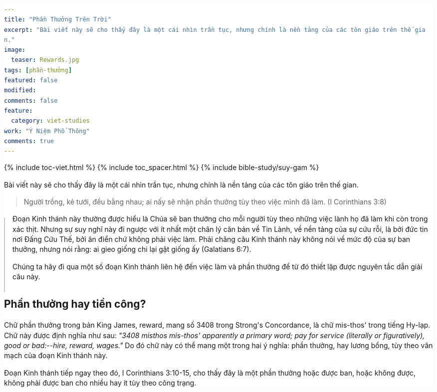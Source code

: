 ```yaml
---
title: "Phần Thưởng Trên Trời"
excerpt: "Bài viết này sẽ cho thấy đây là một cái nhìn trần tục, nhưng chính là nền tảng của các tôn giáo trên thế gian."
image: 
  teaser: Rewards.jpg
tags: [phần-thưởng]
featured: false
modified:
comments: false
feature:
  category: viet-studies
work: "Ý Niệm Phổ Thông"
comments: true
---
```


{% include toc-viet.html %}
{% include toc_spacer.html %}
{% include bible-study/suy-gam %}

Bài viết này sẽ cho thấy đây là một cái nhìn trần tục, nhưng chính là nền tảng của các tôn giáo trên thế gian.

> Người trồng, kẻ tưới, đều bằng nhau; ai nấy sẽ nhận phần thưởng tùy theo việc mình đã làm. (I Corinthians 3:8)

<div>
<p>
<img alt src="{{ site.url }}/assets/images/Rewards.jpg" style="border: 1px solid #cccccc; margin: 7px 15px 0px 0px; max-width: 100%; height: 148px; padding: 0px; float: left;">
Đoạn Kinh thánh này thường được hiểu là Chúa sẽ ban thưởng cho mỗi người tùy theo những việc lành họ đã làm khi còn trong xác thịt. Nhưng sự suy nghĩ này đi ngược với ít nhất một chân lý căn bản về Tin Lành, về nền tảng của sự cứu rỗi, là bởi đức tin nơi Đấng Cứu Thế, bởi ân điển chứ không phải việc làm. Phải chăng câu Kinh thánh này không nói về mức độ của sự ban thưởng, nhưng nói rằng: ai gieo giống chi lại gặt giống ấy (Galatians 6:7).
</p>
</div>



Chúng ta hãy đi qua một số đoạn Kinh thánh liên hệ đến việc làm và phần thưởng  để từ đó thiết lập được nguyên tắc dẫn giải câu này.

## Phần thưởng hay tiền công?

Chữ phần thưởng trong bản King James, reward, mang số 3408 trong Strong's Concordance, là chữ mis-thos' trong tiếng Hy-lạp. Chữ này được định nghĩa như sau: <span style="font-style: italic;">"3408 misthos mis-thos' apparently a primary word; pay for service (literally or figuratively), good or bad:--hire, reward, wages."</span> Do đó chữ này có thể mang một trong hai ý nghĩa: phần thưởng, hay lương bổng, tùy theo văn mạch của đoạn Kinh thánh này.

Đoạn Kinh thánh tiếp ngay theo đó, I Corinthians 3:10-15, cho thấy đây là một phần thưởng hoặc được ban, hoặc không được, không phải được ban cho nhiều hay ít tùy theo công trạng.
